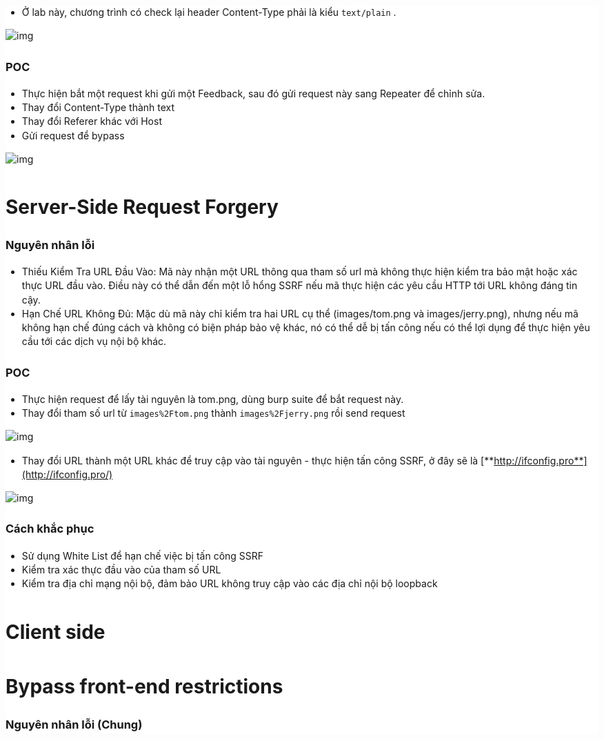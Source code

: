 - Ở lab này, chương trình có check lại header Content-Type phải là kiểu `text/plain` .

![img](/img/WebGoat/(A10)%20Server-side%20Request%20Forgery%2054155e768c9b4d2989d35bea13b9666c/image%201.png)

### POC

- Thực hiện bắt một request khi gửi một Feedback, sau đó gửi request này sang Repeater để chỉnh sửa.
- Thay đổi Content-Type thành text
- Thay đổi Referer khác với Host
- Gửi request để bypass

![img](/img/WebGoat/(A10)%20Server-side%20Request%20Forgery%2054155e768c9b4d2989d35bea13b9666c/image%202.png)

# **Server-Side Request Forgery**

### Nguyên nhân lỗi

- Thiếu Kiểm Tra URL Đầu Vào: Mã này nhận một URL thông qua tham số url mà không thực hiện kiểm tra bảo mật hoặc xác thực URL đầu vào. Điều này có thể dẫn đến một lỗ hổng SSRF nếu mã thực hiện các yêu cầu HTTP tới URL không đáng tin cậy.
- Hạn Chế URL Không Đủ: Mặc dù mã này chỉ kiểm tra hai URL cụ thể (images/tom.png và images/jerry.png), nhưng nếu mã không hạn chế đúng cách và không có biện pháp bảo vệ khác, nó có thể dễ bị tấn công nếu có thể lợi dụng để thực hiện yêu cầu tới các dịch vụ nội bộ khác.

### POC

- Thực hiện request để lấy tài nguyên là tom.png, dùng burp suite để bắt request này.
- Thay đổi tham số url từ `images%2Ftom.png` thành `images%2Fjerry.png` rồi send request

![img](/img/WebGoat/(A10)%20Server-side%20Request%20Forgery%2054155e768c9b4d2989d35bea13b9666c/image%203.png)

- Thay đổi URL thành một URL khác để truy cập vào tài nguyên - thực hiện tấn công SSRF, ở đây sẽ là [**http://ifconfig.pro**](http://ifconfig.pro/)

![img](/img/WebGoat/(A10)%20Server-side%20Request%20Forgery%2054155e768c9b4d2989d35bea13b9666c/image%204.png)

### Cách khắc phục

- Sử dụng White List để hạn chế việc bị tấn công SSRF
- Kiểm tra xác thực đầu vào của tham số URL
- Kiểm tra địa chỉ mạng nội bộ, đảm bảo URL không truy cập vào các địa chỉ nội bộ loopback
# Client side

# **Bypass front-end restrictions**

### Nguyên nhân lỗi (Chung)
